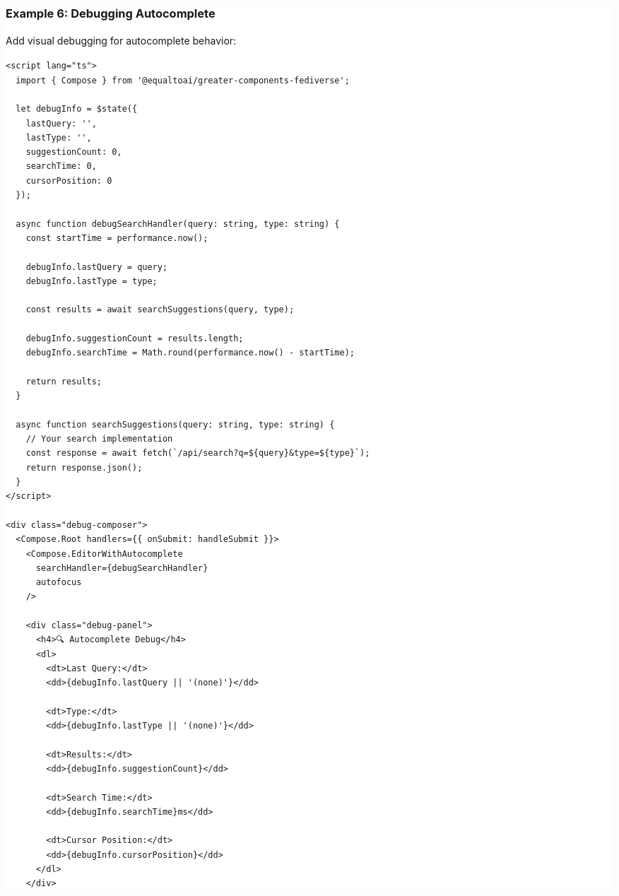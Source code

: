 ### **Example 6: Debugging Autocomplete**

Add visual debugging for autocomplete behavior:

```svelte
<script lang="ts">
  import { Compose } from '@equaltoai/greater-components-fediverse';

  let debugInfo = $state({
    lastQuery: '',
    lastType: '',
    suggestionCount: 0,
    searchTime: 0,
    cursorPosition: 0
  });

  async function debugSearchHandler(query: string, type: string) {
    const startTime = performance.now();

    debugInfo.lastQuery = query;
    debugInfo.lastType = type;

    const results = await searchSuggestions(query, type);

    debugInfo.suggestionCount = results.length;
    debugInfo.searchTime = Math.round(performance.now() - startTime);

    return results;
  }

  async function searchSuggestions(query: string, type: string) {
    // Your search implementation
    const response = await fetch(`/api/search?q=${query}&type=${type}`);
    return response.json();
  }
</script>

<div class="debug-composer">
  <Compose.Root handlers={{ onSubmit: handleSubmit }}>
    <Compose.EditorWithAutocomplete 
      searchHandler={debugSearchHandler}
      autofocus
    />

    <div class="debug-panel">
      <h4>🔍 Autocomplete Debug</h4>
      <dl>
        <dt>Last Query:</dt>
        <dd>{debugInfo.lastQuery || '(none)'}</dd>
        
        <dt>Type:</dt>
        <dd>{debugInfo.lastType || '(none)'}</dd>
        
        <dt>Results:</dt>
        <dd>{debugInfo.suggestionCount}</dd>
        
        <dt>Search Time:</dt>
        <dd>{debugInfo.searchTime}ms</dd>
        
        <dt>Cursor Position:</dt>
        <dd>{debugInfo.cursorPosition}</dd>
      </dl>
    </div>

```